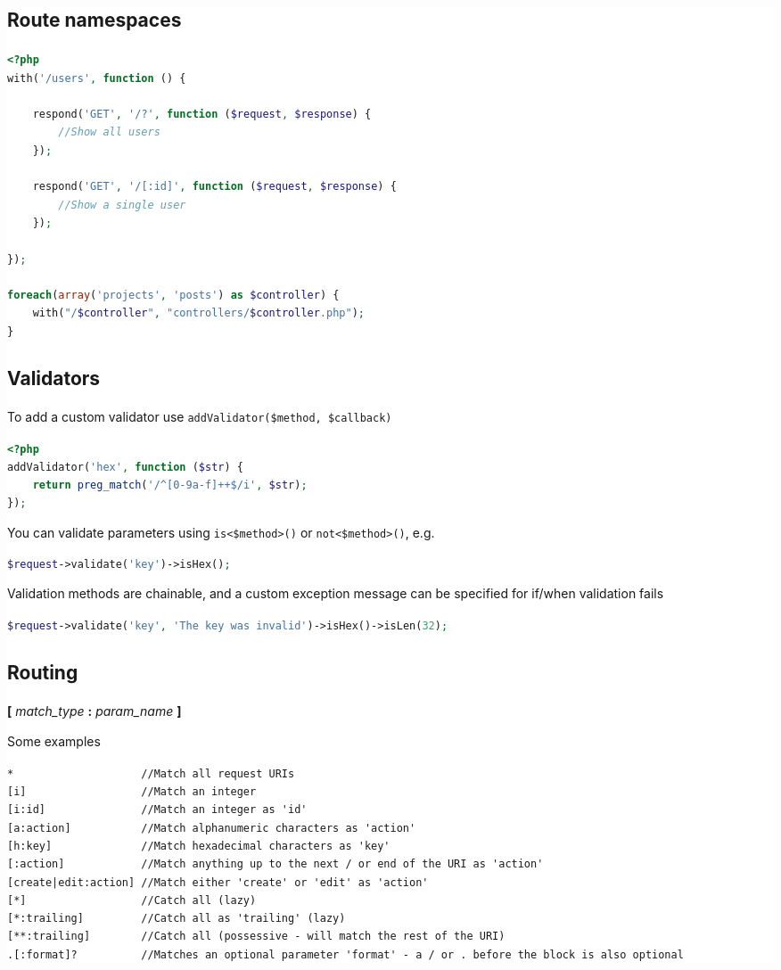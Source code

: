 ## Route namespaces

```php
<?php
with('/users', function () {

    respond('GET', '/?', function ($request, $response) {
        //Show all users
    });

    respond('GET', '/[:id]', function ($request, $response) {
        //Show a single user
    });

});

foreach(array('projects', 'posts') as $controller) {
    with("/$controller", "controllers/$controller.php");
}
```

## Validators

To add a custom validator use `addValidator($method, $callback)`

```php
<?php
addValidator('hex', function ($str) {
    return preg_match('/^[0-9a-f]++$/i', $str);
});
```

You can validate parameters using `is<$method>()` or `not<$method>()`, e.g.

```php
$request->validate('key')->isHex();
```

Validation methods are chainable, and a custom exception message can be specified for if/when validation fails

```php
$request->validate('key', 'The key was invalid')->isHex()->isLen(32);
```

## Routing

**[** *match_type* **:** *param_name* **]**

Some examples

    *                    //Match all request URIs
    [i]                  //Match an integer
    [i:id]               //Match an integer as 'id'
    [a:action]           //Match alphanumeric characters as 'action'
    [h:key]              //Match hexadecimal characters as 'key'
    [:action]            //Match anything up to the next / or end of the URI as 'action'
    [create|edit:action] //Match either 'create' or 'edit' as 'action'
    [*]                  //Catch all (lazy)
    [*:trailing]         //Catch all as 'trailing' (lazy)
    [**:trailing]        //Catch all (possessive - will match the rest of the URI)
    .[:format]?          //Matches an optional parameter 'format' - a / or . before the block is also optional
